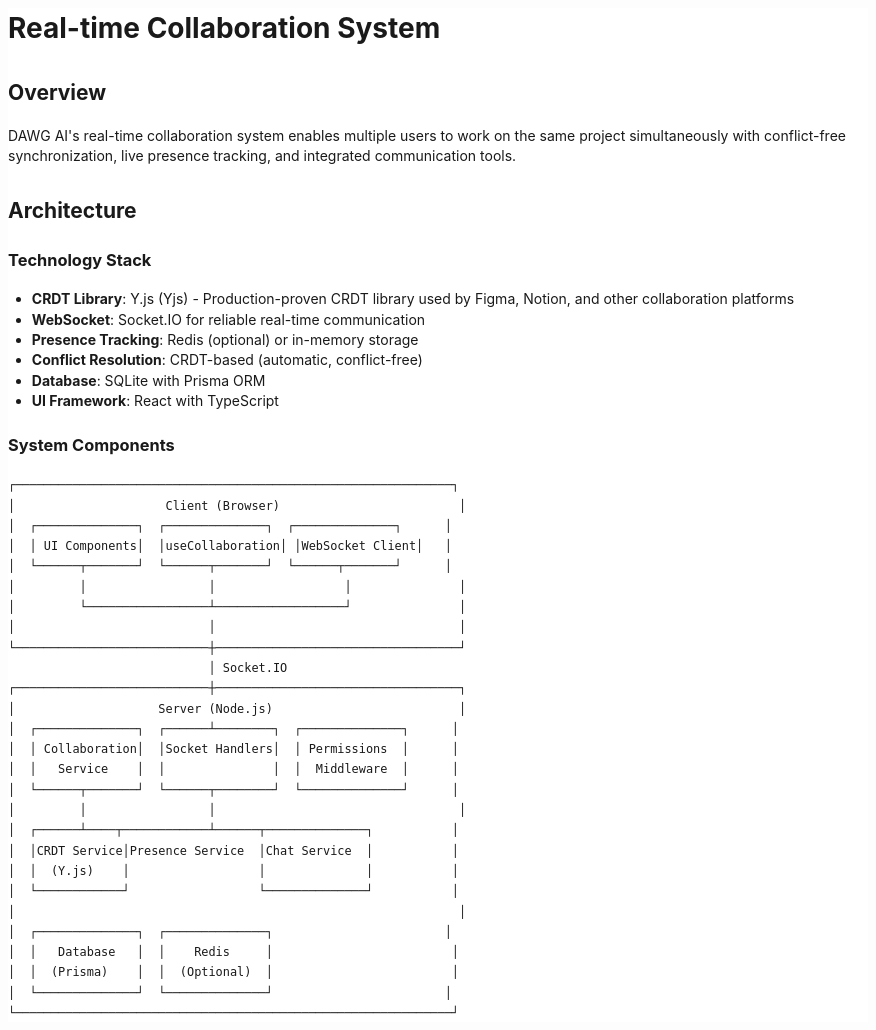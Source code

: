# Real-time Collaboration System

## Overview

DAWG AI's real-time collaboration system enables multiple users to work on the same project simultaneously with conflict-free synchronization, live presence tracking, and integrated communication tools.

## Architecture

### Technology Stack

- **CRDT Library**: Y.js (Yjs) - Production-proven CRDT library used by Figma, Notion, and other collaboration platforms
- **WebSocket**: Socket.IO for reliable real-time communication
- **Presence Tracking**: Redis (optional) or in-memory storage
- **Conflict Resolution**: CRDT-based (automatic, conflict-free)
- **Database**: SQLite with Prisma ORM
- **UI Framework**: React with TypeScript

### System Components

```
┌─────────────────────────────────────────────────────────────┐
│                     Client (Browser)                         │
│  ┌──────────────┐  ┌──────────────┐  ┌──────────────┐      │
│  │ UI Components│  │useCollaboration│ │WebSocket Client│   │
│  └──────┬───────┘  └──────┬───────┘  └──────┬───────┘      │
│         │                 │                  │               │
│         └─────────────────┴──────────────────┘               │
│                           │                                  │
└───────────────────────────┼──────────────────────────────────┘
                            │ Socket.IO
┌───────────────────────────┼──────────────────────────────────┐
│                    Server (Node.js)                          │
│  ┌──────────────┐  ┌──────┴────────┐  ┌──────────────┐      │
│  │ Collaboration│  │Socket Handlers│  │ Permissions  │      │
│  │   Service    │  │               │  │  Middleware  │      │
│  └──────┬───────┘  └──────┬────────┘  └──────────────┘      │
│         │                 │                                  │
│  ┌──────┴────┬────────────┴──────┬──────────────┐           │
│  │CRDT Service│Presence Service  │Chat Service  │           │
│  │  (Y.js)    │                  │              │           │
│  └────────────┘                  └──────────────┘           │
│                                                              │
│  ┌──────────────┐  ┌──────────────┐                        │
│  │   Database   │  │    Redis     │                         │
│  │  (Prisma)    │  │  (Optional)  │                         │
│  └──────────────┘  └──────────────┘                        │
└─────────────────────────────────────────────────────────────┘
```
